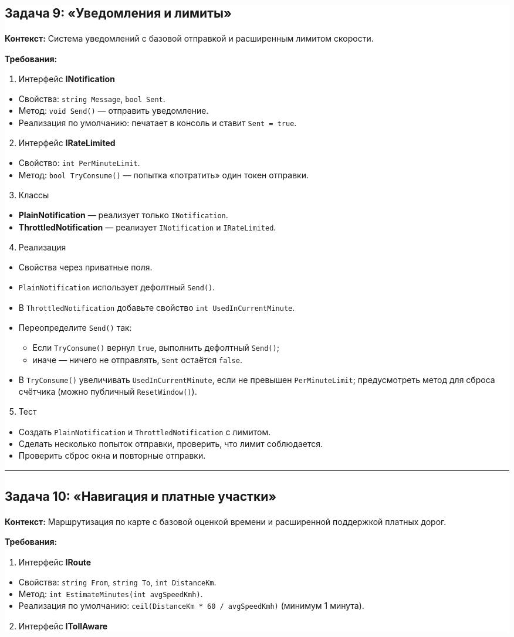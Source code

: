 
## Задача 9: «Уведомления и лимиты»

**Контекст:**
Система уведомлений с базовой отправкой и расширенным лимитом скорости.

**Требования:**

1. Интерфейс **INotification**

* Свойства: `string Message`, `bool Sent`.
* Метод: `void Send()` — отправить уведомление.
* Реализация по умолчанию: печатает в консоль и ставит `Sent = true`.

2. Интерфейс **IRateLimited**

* Свойство: `int PerMinuteLimit`.
* Метод: `bool TryConsume()` — попытка «потратить» один токен отправки.

3. Классы

* **PlainNotification** — реализует только `INotification`.
* **ThrottledNotification** — реализует `INotification` и `IRateLimited`.

4. Реализация

* Свойства через приватные поля.
* `PlainNotification` использует дефолтный `Send()`.
* В `ThrottledNotification` добавьте свойство `int UsedInCurrentMinute`.
* Переопределите `Send()` так:

  * Если `TryConsume()` вернул `true`, выполнить дефолтный `Send()`;
  * иначе — ничего не отправлять, `Sent` остаётся `false`.
* В `TryConsume()` увеличивать `UsedInCurrentMinute`, если не превышен `PerMinuteLimit`; предусмотреть метод для сброса счётчика (можно публичный `ResetWindow()`).

5. Тест

* Создать `PlainNotification` и `ThrottledNotification` с лимитом.
* Сделать несколько попыток отправки, проверить, что лимит соблюдается.
* Проверить сброс окна и повторные отправки.

---

## Задача 10: «Навигация и платные участки»

**Контекст:**
Маршрутизация по карте с базовой оценкой времени и расширенной поддержкой платных дорог.

**Требования:**

1. Интерфейс **IRoute**

* Свойства: `string From`, `string To`, `int DistanceKm`.
* Метод: `int EstimateMinutes(int avgSpeedKmh)`.
* Реализация по умолчанию: `ceil(DistanceKm * 60 / avgSpeedKmh)` (минимум 1 минута).

2. Интерфейс **ITollAware**
